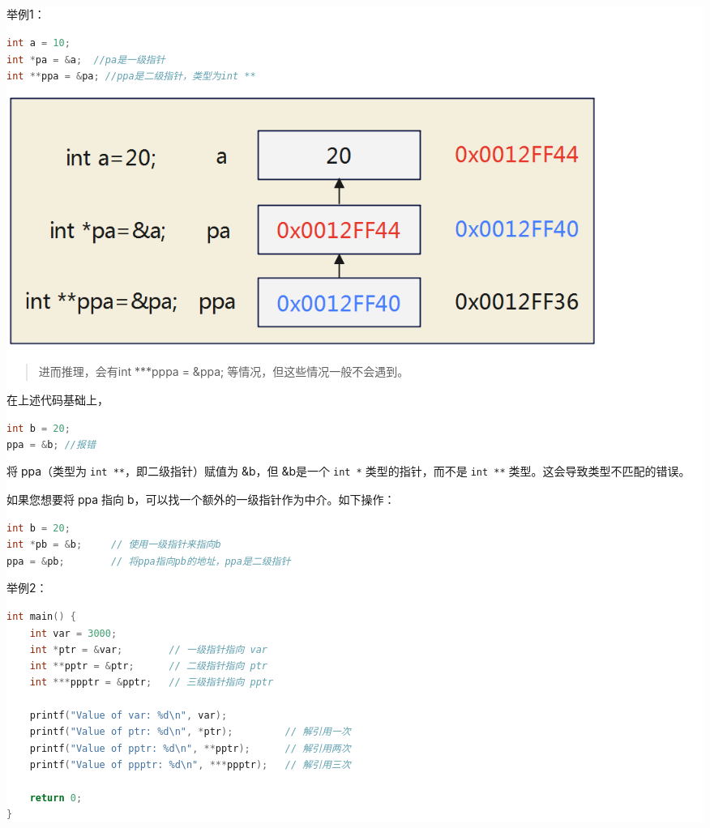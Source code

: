 举例1：

```c
int a = 10;
int *pa = &a;  //pa是一级指针
int **ppa = &pa; //ppa是二级指针，类型为int **
```

<img src="images/image-20230808183554248.png" alt="image-20230808183554248" style="zoom:80%;" />

> 进而推理，会有int ***pppa = &ppa; 等情况，但这些情况一般不会遇到。

在上述代码基础上，

```c
int b = 20;
ppa = &b; //报错
```

将 ppa（类型为 `int **`，即二级指针）赋值为 &b，但 &b是一个 `int *` 类型的指针，而不是 `int **` 类型。这会导致类型不匹配的错误。

如果您想要将 ppa 指向 b，可以找一个额外的一级指针作为中介。如下操作：

```c
int b = 20;
int *pb = &b;     // 使用一级指针来指向b
ppa = &pb;        // 将ppa指向pb的地址，ppa是二级指针
```

举例2：

```c
int main() {
    int var = 3000;
    int *ptr = &var;        // 一级指针指向 var
    int **pptr = &ptr;      // 二级指针指向 ptr
    int ***ppptr = &pptr;   // 三级指针指向 pptr

    printf("Value of var: %d\n", var);
    printf("Value of ptr: %d\n", *ptr);         // 解引用一次
    printf("Value of pptr: %d\n", **pptr);      // 解引用两次
    printf("Value of ppptr: %d\n", ***ppptr);   // 解引用三次

    return 0;
}
```
